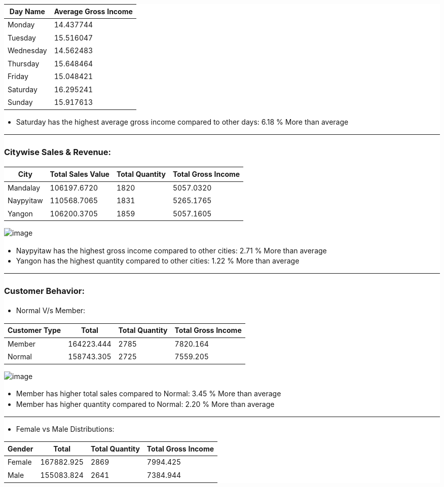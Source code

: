 | Day Name   | Average Gross Income |
|------------|----------------------|
| Monday     | 14.437744            |
| Tuesday    | 15.516047            |
| Wednesday  | 14.562483            |
| Thursday   | 15.648464            |
| Friday     | 15.048421            |
| Saturday   | 16.295241            |
| Sunday     | 15.917613            |


- Saturday has the highest average gross income compared to other days: 6.18 % More than average
---

### **Citywise Sales & Revenue**:

| City       | Total Sales Value      | Total Quantity | Total Gross Income |
|------------|-------------|----------|--------------|
| Mandalay   | 106197.6720 | 1820     | 5057.0320    |
| Naypyitaw  | 110568.7065 | 1831     | 5265.1765    |
| Yangon     | 106200.3705 | 1859     | 5057.1605    |

![image](https://github.com/user-attachments/assets/7fa8e5e8-a421-465c-976e-40a95a430b41)

- Naypyitaw has the highest gross income compared to other cities: 2.71 % More than average
- Yangon has the highest quantity compared to other cities: 1.22 % More than average
---
### **Customer Behavior**:

- Normal V/s Member:

| Customer Type | Total       | Total Quantity | Total Gross Income |
|---------------|-------------|----------|--------------|
| Member        | 164223.444  | 2785     | 7820.164     |
| Normal        | 158743.305  | 2725     | 7559.205     |

![image](https://github.com/user-attachments/assets/09392e1f-020e-4d77-bc66-e2eeda2b7488)

- Member has higher total sales compared to Normal: 3.45 % More than average
- Member has higher quantity compared to Normal: 2.20 % More than average
---
-  Female vs Male Distributions:

| Gender | Total       | Total Quantity | Total Gross Income |
|--------|-------------|----------|--------------|
| Female | 167882.925  | 2869     | 7994.425     |
| Male   | 155083.824  | 2641     | 7384.944     |
